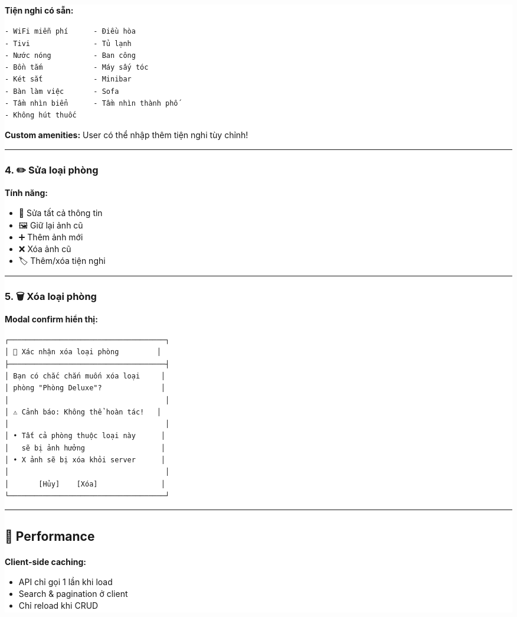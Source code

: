 **Tiện nghi có sẵn:**
```
- WiFi miễn phí      - Điều hòa
- Tivi               - Tủ lạnh
- Nước nóng          - Ban công
- Bồn tắm            - Máy sấy tóc
- Két sắt            - Minibar
- Bàn làm việc       - Sofa
- Tầm nhìn biển      - Tầm nhìn thành phố
- Không hút thuốc
```

**Custom amenities:**
User có thể nhập thêm tiện nghi tùy chỉnh!

---

### 4. ✏️ Sửa loại phòng

**Tính năng:**
- 📝 Sửa tất cả thông tin
- 🖼️ Giữ lại ảnh cũ
- ➕ Thêm ảnh mới
- ❌ Xóa ảnh cũ
- 🏷️ Thêm/xóa tiện nghi

---

### 5. 🗑️ Xóa loại phòng

**Modal confirm hiển thị:**
```
┌─────────────────────────────────────┐
│ 🚨 Xác nhận xóa loại phòng         │
├─────────────────────────────────────┤
│ Bạn có chắc chắn muốn xóa loại     │
│ phòng "Phòng Deluxe"?              │
│                                     │
│ ⚠️ Cảnh báo: Không thể hoàn tác!   │
│                                     │
│ • Tất cả phòng thuộc loại này      │
│   sẽ bị ảnh hưởng                  │
│ • X ảnh sẽ bị xóa khỏi server      │
│                                     │
│       [Hủy]    [Xóa]               │
└─────────────────────────────────────┘
```

---

## 🎯 Performance

**Client-side caching:**
- API chỉ gọi 1 lần khi load
- Search & pagination ở client
- Chỉ reload khi CRUD
